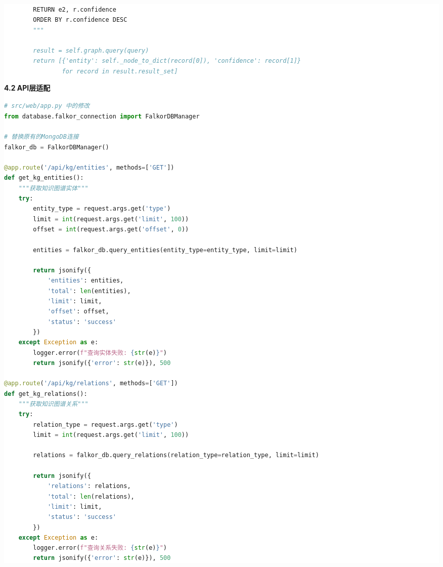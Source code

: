 ```python
        RETURN e2, r.confidence
        ORDER BY r.confidence DESC
        """
        
        result = self.graph.query(query)
        return [{'entity': self._node_to_dict(record[0]), 'confidence': record[1]} 
                for record in result.result_set]
```

**4.2 API层适配**
```python
# src/web/app.py 中的修改
from database.falkor_connection import FalkorDBManager

# 替换原有的MongoDB连接
falkor_db = FalkorDBManager()

@app.route('/api/kg/entities', methods=['GET'])
def get_kg_entities():
    """获取知识图谱实体"""
    try:
        entity_type = request.args.get('type')
        limit = int(request.args.get('limit', 100))
        offset = int(request.args.get('offset', 0))
        
        entities = falkor_db.query_entities(entity_type=entity_type, limit=limit)
        
        return jsonify({
            'entities': entities,
            'total': len(entities),
            'limit': limit,
            'offset': offset,
            'status': 'success'
        })
    except Exception as e:
        logger.error(f"查询实体失败: {str(e)}")
        return jsonify({'error': str(e)}), 500

@app.route('/api/kg/relations', methods=['GET'])
def get_kg_relations():
    """获取知识图谱关系"""
    try:
        relation_type = request.args.get('type')
        limit = int(request.args.get('limit', 100))
        
        relations = falkor_db.query_relations(relation_type=relation_type, limit=limit)
        
        return jsonify({
            'relations': relations,
            'total': len(relations),
            'limit': limit,
            'status': 'success'
        })
    except Exception as e:
        logger.error(f"查询关系失败: {str(e)}")
        return jsonify({'error': str(e)}), 500
```
